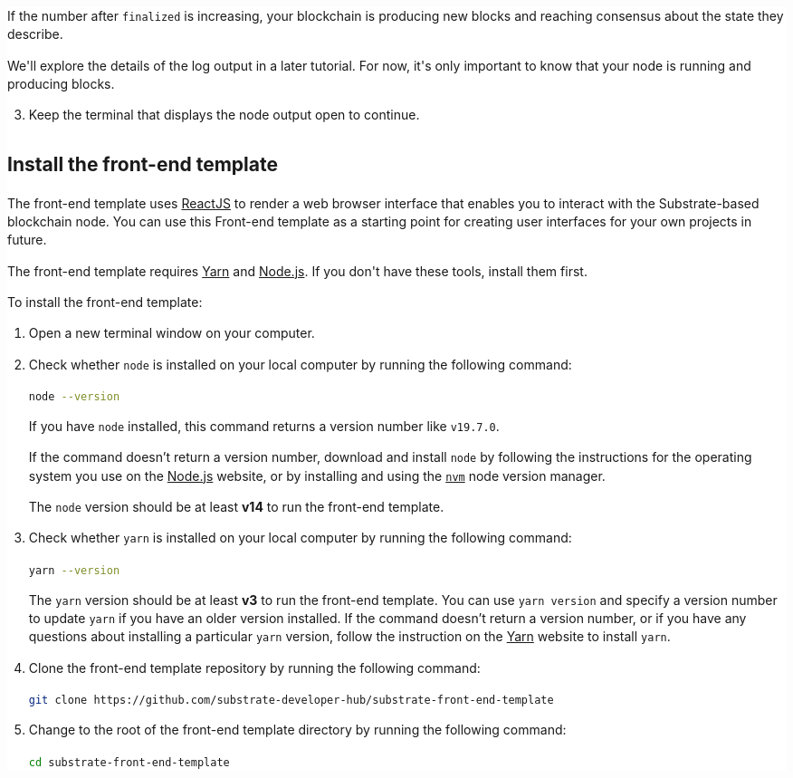    If the number after `finalized` is increasing, your blockchain is producing new blocks and reaching consensus about the state they describe.

   We'll explore the details of the log output in a later tutorial.
   For now, it's only important to know that your node is running and producing blocks.

3. Keep the terminal that displays the node output open to continue.

## Install the front-end template

The front-end template uses [ReactJS](https://reactjs.org/) to render a web browser interface that enables you to interact with the Substrate-based blockchain node.
You can use this Front-end template as a starting point for creating user interfaces for your own projects in future.

The front-end template requires [Yarn](https://yarnpkg.com/) and [Node.js](https://nodejs.org/). If you don't have these tools, install them first.

To install the front-end template:

1. Open a new terminal window on your computer.
   
2. Check whether `node` is installed on your local computer by running the following command:

   ```bash
   node --version
   ```

   If you have `node` installed, this command returns a version number like `v19.7.0`.

   If the command doesn’t return a version number, download and install `node` by following the instructions for the operating system you use on the [Node.js](https://nodejs.org/) website, or by installing and using the [`nvm`](https://github.com/nvm-sh/nvm) node version manager.

   The `node` version should be at least **v14** to run the front-end template.

3. Check whether `yarn` is installed on your local computer by running the following command:

   ```bash
   yarn --version
   ```

   The `yarn` version should be at least **v3** to run the front-end template.
   You can use `yarn version` and specify a version number to update `yarn` if you have an older version installed.
   If the command doesn’t return a version number, or if you have any questions about installing a particular `yarn` version, follow the instruction on the [Yarn](https://yarnpkg.com/getting-started/install) website to install `yarn`.

4. Clone the front-end template repository by running the following command:

   ```bash
   git clone https://github.com/substrate-developer-hub/substrate-front-end-template
   ```

5. Change to the root of the front-end template directory by running the following command:

   ```bash
   cd substrate-front-end-template
   ```
